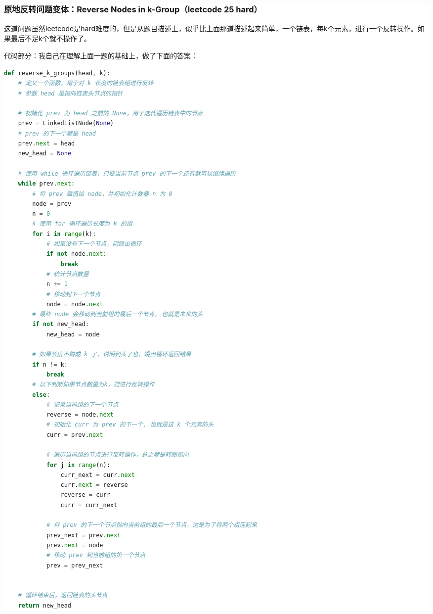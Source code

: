 ### 原地反转问题变体：Reverse Nodes in k-Group（leetcode 25 hard）

这道问题虽然leetcode是hard难度的，但是从题目描述上，似乎比上面那道描述起来简单，一个链表，每k个元素，进行一个反转操作。如果最后不足k个就不操作了。

代码部分：我自己在理解上面一题的基础上，做了下面的答案：

```python
def reverse_k_groups(head, k):
    # 定义一个函数，用于对 k 长度的链表组进行反转
    # 参数 head 是指向链表头节点的指针
    
    # 初始化 prev 为 head 之前的 None，用于迭代遍历链表中的节点
    prev = LinkedListNode(None)
    # prev 的下一个就是 head
    prev.next = head
    new_head = None

    # 使用 while 循环遍历链表，只要当前节点 prev 的下一个还有就可以继续遍历 
    while prev.next:
        # 将 prev 赋值给 node，并初始化计数器 n 为 0
        node = prev
        n = 0
        # 使用 for 循环遍历长度为 k 的组
        for i in range(k):
            # 如果没有下一个节点，则跳出循环
            if not node.next:
                break
            # 统计节点数量
            n += 1
            # 移动到下一个节点
            node = node.next
        # 最终 node 会移动到当前组的最后一个节点, 也就是未来的头
        if not new_head:
            new_head = node
        
        # 如果长度不构成 k 了，说明到头了也，跳出循环返回结果
        if n != k:
            break
        # 以下判断如果节点数量为k，则进行反转操作
        else:
            # 记录当前组的下一个节点
            reverse = node.next
            # 初始化 curr 为 prev 的下一个, 也就是这 k 个元素的头
            curr = prev.next
            
            # 遍历当前组的节点进行反转操作，总之就是转圈指向
            for j in range(n):
                curr_next = curr.next
                curr.next = reverse
                reverse = curr
                curr = curr_next
            
            # 将 prev 的下一个节点指向当前组的最后一个节点，这是为了将两个组连起来
            prev_next = prev.next
            prev.next = node
            # 移动 prev 到当前组的第一个节点
            prev = prev_next
    
    
    # 循环结束后，返回链表的头节点
    return new_head
```
